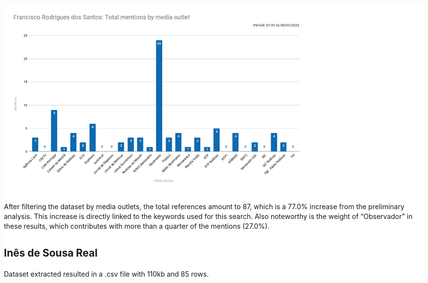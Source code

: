 <span style="overflow: hidden; display: inline-block; margin: 0.00px 0.00px; border: 0.00px solid #000000; transform: rotate(0.00rad) translateZ(0px); -webkit-transform: rotate(0.00rad) translateZ(0px); width: 624.00px; height: 385.33px;">![](images/image32.png)</span>

<span>After filtering the dataset by media outlets, the total references amount to 87, which is a</span> <span class="c18">77.0%</span><span class="c2"> increase from the preliminary analysis. This increase is directly linked to the keywords used for this search. Also noteworthy is the weight of “Observador” in these results, which contributes with more than a quarter of the mentions (27.0%).</span>

<span class="c2"></span>

<span class="c2"></span>

<span class="c2"></span>

<span class="c2"></span>

<span class="c2"></span>

<span class="c2"></span>

<span class="c2"></span>

## <span class="c11">Inês de Sousa Real</span>

<span class="c2">Dataset extracted resulted in a .csv file with 110kb and 85 rows.</span>
